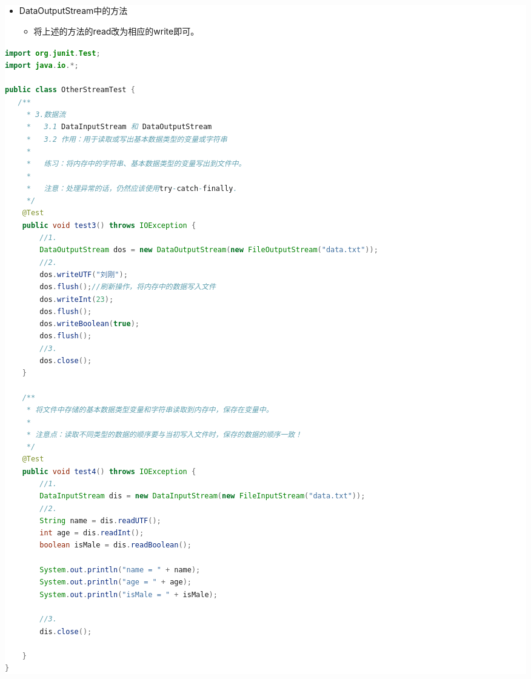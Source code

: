 *   DataOutputStream中的方法

    *   将上述的方法的read改为相应的write即可。

```java
import org.junit.Test;
import java.io.*;

public class OtherStreamTest {
   /**
     * 3.数据流
     *   3.1 DataInputStream 和 DataOutputStream
     *   3.2 作用：用于读取或写出基本数据类型的变量或字符串
     *
     *   练习：将内存中的字符串、基本数据类型的变量写出到文件中。
     *
     *   注意：处理异常的话，仍然应该使用try-catch-finally.
     */
    @Test
    public void test3() throws IOException {
        //1.
        DataOutputStream dos = new DataOutputStream(new FileOutputStream("data.txt"));
        //2.
        dos.writeUTF("刘刚");
        dos.flush();//刷新操作，将内存中的数据写入文件
        dos.writeInt(23);
        dos.flush();
        dos.writeBoolean(true);
        dos.flush();
        //3.
        dos.close();
    }

    /**
     * 将文件中存储的基本数据类型变量和字符串读取到内存中，保存在变量中。
     *
     * 注意点：读取不同类型的数据的顺序要与当初写入文件时，保存的数据的顺序一致！
     */
    @Test
    public void test4() throws IOException {
        //1.
        DataInputStream dis = new DataInputStream(new FileInputStream("data.txt"));
        //2.
        String name = dis.readUTF();
        int age = dis.readInt();
        boolean isMale = dis.readBoolean();

        System.out.println("name = " + name);
        System.out.println("age = " + age);
        System.out.println("isMale = " + isMale);

        //3.
        dis.close();

    }
}
```
